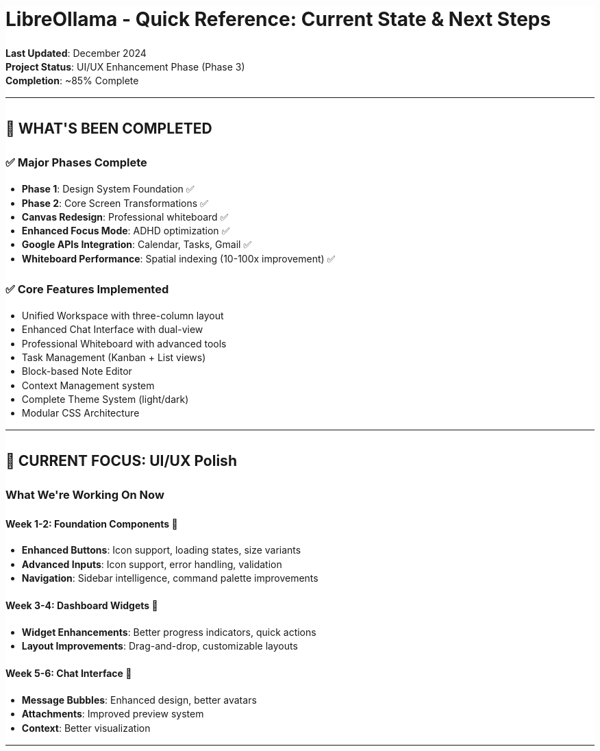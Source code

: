 # LibreOllama - Quick Reference: Current State & Next Steps

**Last Updated**: December 2024  
**Project Status**: UI/UX Enhancement Phase (Phase 3)  
**Completion**: ~85% Complete

---

## 🚀 **WHAT'S BEEN COMPLETED**

### ✅ **Major Phases Complete**
- **Phase 1**: Design System Foundation ✅
- **Phase 2**: Core Screen Transformations ✅
- **Canvas Redesign**: Professional whiteboard ✅
- **Enhanced Focus Mode**: ADHD optimization ✅
- **Google APIs Integration**: Calendar, Tasks, Gmail ✅
- **Whiteboard Performance**: Spatial indexing (10-100x improvement) ✅

### ✅ **Core Features Implemented**
- Unified Workspace with three-column layout
- Enhanced Chat Interface with dual-view
- Professional Whiteboard with advanced tools
- Task Management (Kanban + List views)
- Block-based Note Editor
- Context Management system
- Complete Theme System (light/dark)
- Modular CSS Architecture

---

## 🔄 **CURRENT FOCUS: UI/UX Polish**

### **What We're Working On Now**

#### **Week 1-2: Foundation Components** 🎯
- **Enhanced Buttons**: Icon support, loading states, size variants
- **Advanced Inputs**: Icon support, error handling, validation
- **Navigation**: Sidebar intelligence, command palette improvements

#### **Week 3-4: Dashboard Widgets** 🎯
- **Widget Enhancements**: Better progress indicators, quick actions
- **Layout Improvements**: Drag-and-drop, customizable layouts

#### **Week 5-6: Chat Interface** 🎯
- **Message Bubbles**: Enhanced design, better avatars
- **Attachments**: Improved preview system
- **Context**: Better visualization

---
